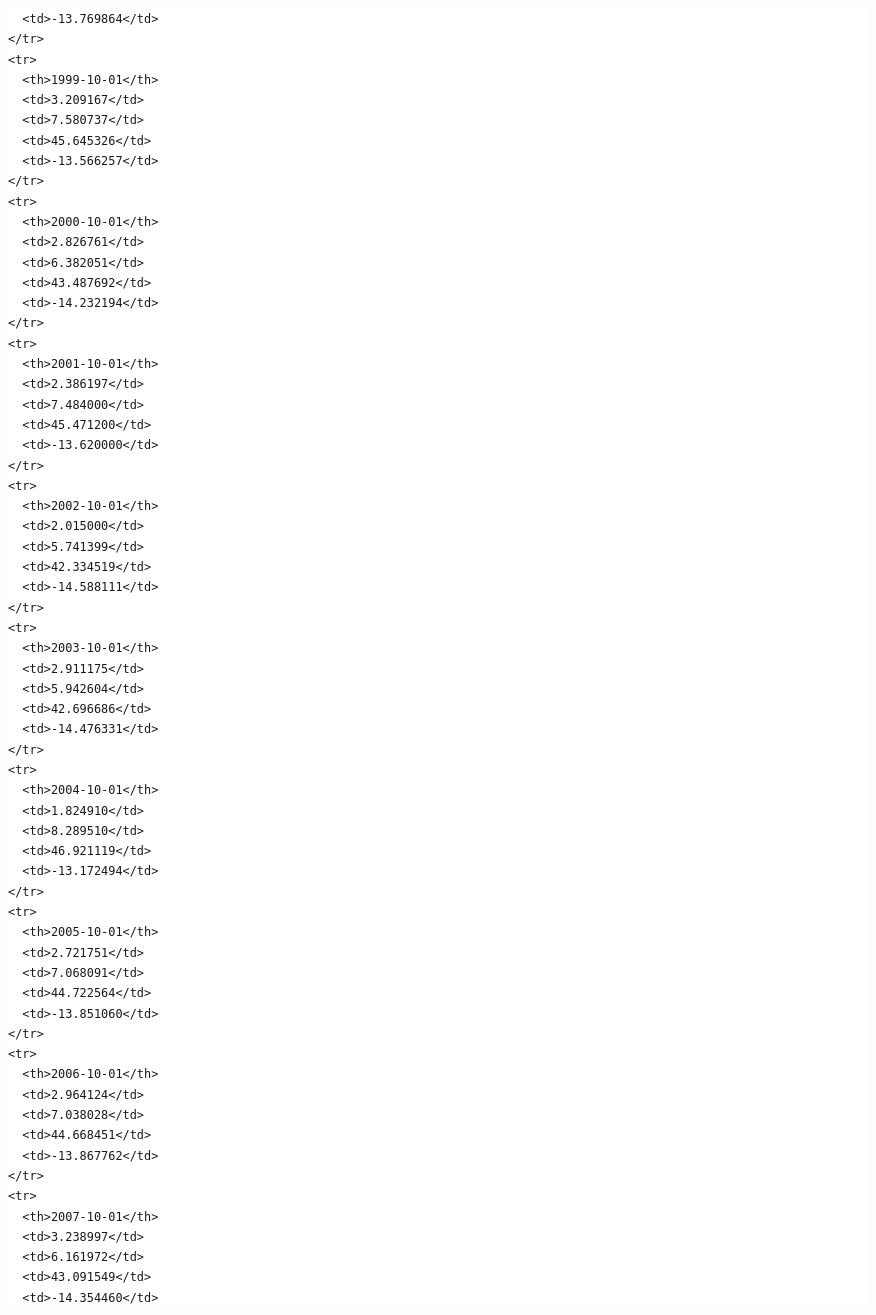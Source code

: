      <td>-13.769864</td>
    </tr>
    <tr>
      <th>1999-10-01</th>
      <td>3.209167</td>
      <td>7.580737</td>
      <td>45.645326</td>
      <td>-13.566257</td>
    </tr>
    <tr>
      <th>2000-10-01</th>
      <td>2.826761</td>
      <td>6.382051</td>
      <td>43.487692</td>
      <td>-14.232194</td>
    </tr>
    <tr>
      <th>2001-10-01</th>
      <td>2.386197</td>
      <td>7.484000</td>
      <td>45.471200</td>
      <td>-13.620000</td>
    </tr>
    <tr>
      <th>2002-10-01</th>
      <td>2.015000</td>
      <td>5.741399</td>
      <td>42.334519</td>
      <td>-14.588111</td>
    </tr>
    <tr>
      <th>2003-10-01</th>
      <td>2.911175</td>
      <td>5.942604</td>
      <td>42.696686</td>
      <td>-14.476331</td>
    </tr>
    <tr>
      <th>2004-10-01</th>
      <td>1.824910</td>
      <td>8.289510</td>
      <td>46.921119</td>
      <td>-13.172494</td>
    </tr>
    <tr>
      <th>2005-10-01</th>
      <td>2.721751</td>
      <td>7.068091</td>
      <td>44.722564</td>
      <td>-13.851060</td>
    </tr>
    <tr>
      <th>2006-10-01</th>
      <td>2.964124</td>
      <td>7.038028</td>
      <td>44.668451</td>
      <td>-13.867762</td>
    </tr>
    <tr>
      <th>2007-10-01</th>
      <td>3.238997</td>
      <td>6.161972</td>
      <td>43.091549</td>
      <td>-14.354460</td>